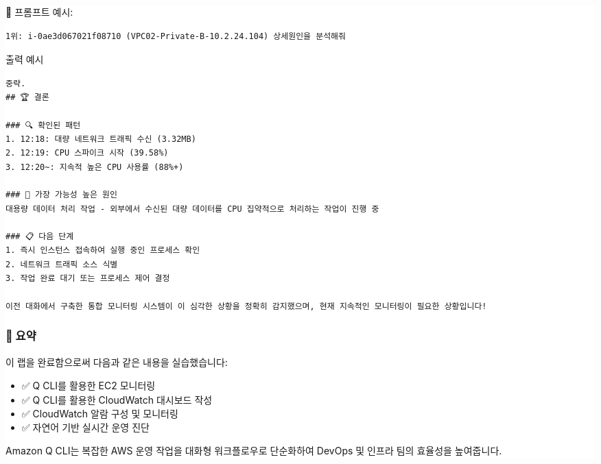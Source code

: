 💬 프롬프트 예시: &#x20;

```
1위: i-0ae3d067021f08710 (VPC02-Private-B-10.2.24.104) 상세원인을 분석해줘
```

출력 예시

```
중략.
## 🏆 결론

### 🔍 확인된 패턴
1. 12:18: 대량 네트워크 트래픽 수신 (3.32MB)
2. 12:19: CPU 스파이크 시작 (39.58%)
3. 12:20~: 지속적 높은 CPU 사용률 (88%+)

### 🎯 가장 가능성 높은 원인
대용량 데이터 처리 작업 - 외부에서 수신된 대량 데이터를 CPU 집약적으로 처리하는 작업이 진행 중

### 📋 다음 단계
1. 즉시 인스턴스 접속하여 실행 중인 프로세스 확인
2. 네트워크 트래픽 소스 식별
3. 작업 완료 대기 또는 프로세스 제어 결정

이전 대화에서 구축한 통합 모니터링 시스템이 이 심각한 상황을 정확히 감지했으며, 현재 지속적인 모니터링이 필요한 상황입니다!

```

### 🧪 요약

이 랩을 완료함으로써 다음과 같은 내용을 실습했습니다:

* ✅ Q CLI를 활용한 EC2 모니터링
* ✅ Q CLI를 활용한 CloudWatch 대시보드 작성
* ✅ CloudWatch 알람 구성 및 모니터링
* ✅ 자연어 기반 실시간 운영 진단&#x20;

Amazon Q CLI는 복잡한 AWS 운영 작업을 대화형 워크플로우로 단순화하여 DevOps 및 인프라 팀의 효율성을 높여줍니다.
